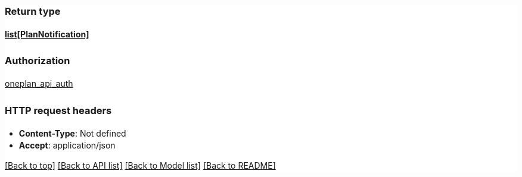 ### Return type

[**list[PlanNotification]**](PlanNotification.md)

### Authorization

[oneplan_api_auth](../README.md#oneplan_api_auth)

### HTTP request headers

 - **Content-Type**: Not defined
 - **Accept**: application/json

[[Back to top]](#) [[Back to API list]](../README.md#documentation-for-api-endpoints) [[Back to Model list]](../README.md#documentation-for-models) [[Back to README]](../README.md)

